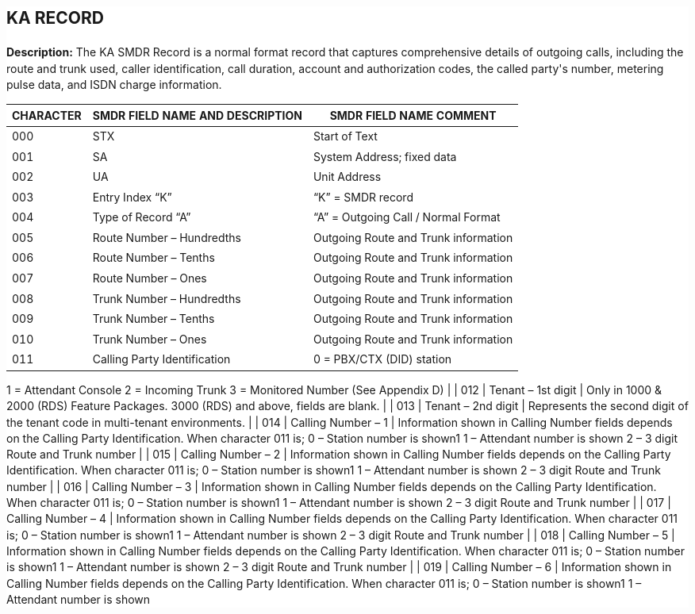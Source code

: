## KA RECORD

**Description:** The KA SMDR Record is a normal format record that captures comprehensive details of outgoing calls, including the route and trunk used, caller identification, call duration, account and authorization codes, the called party's number, metering pulse data, and ISDN charge information.

| CHARACTER | SMDR FIELD NAME AND DESCRIPTION | SMDR FIELD NAME COMMENT |
|---------------------------|----------------------------------|-------------------------|
| 000 | STX | Start of Text |
| 001 | SA | System Address; fixed data |
| 002 | UA | Unit Address |
| 003 | Entry Index “K” | “K” = SMDR record |
| 004 | Type of Record “A” | “A” = Outgoing Call / Normal Format |
| 005 | Route Number – Hundredths | Outgoing Route and Trunk information |
| 006 | Route Number – Tenths | Outgoing Route and Trunk information |
| 007 | Route Number – Ones | Outgoing Route and Trunk information |
| 008 | Trunk Number – Hundredths | Outgoing Route and Trunk information |
| 009 | Trunk Number – Tenths | Outgoing Route and Trunk information |
| 010 | Trunk Number – Ones | Outgoing Route and Trunk information |
| 011 | Calling Party Identification | 0 = PBX/CTX (DID) station
1 = Attendant Console
2 = Incoming Trunk
3 = Monitored Number (See Appendix D) |
| 012 | Tenant – 1st digit | Only in 1000 & 2000 (RDS) Feature Packages. 3000 (RDS) and above, fields are blank. |
| 013 | Tenant – 2nd digit | Represents the second digit of the tenant code in multi-tenant environments. |
| 014 | Calling Number – 1 | Information shown in Calling Number fields depends on the Calling Party Identification. When character 011 is;
0 – Station number is shown1
1 – Attendant number is shown
2 – 3 digit Route and Trunk number |
| 015 | Calling Number – 2 | Information shown in Calling Number fields depends on the Calling Party Identification. When character 011 is;
0 – Station number is shown1
1 – Attendant number is shown
2 – 3 digit Route and Trunk number |
| 016 | Calling Number – 3 | Information shown in Calling Number fields depends on the Calling Party Identification. When character 011 is;
0 – Station number is shown1
1 – Attendant number is shown
2 – 3 digit Route and Trunk number |
| 017 | Calling Number – 4 | Information shown in Calling Number fields depends on the Calling Party Identification. When character 011 is;
0 – Station number is shown1
1 – Attendant number is shown
2 – 3 digit Route and Trunk number |
| 018 | Calling Number – 5 | Information shown in Calling Number fields depends on the Calling Party Identification. When character 011 is;
0 – Station number is shown1
1 – Attendant number is shown
2 – 3 digit Route and Trunk number |
| 019 | Calling Number – 6 | Information shown in Calling Number fields depends on the Calling Party Identification. When character 011 is;
0 – Station number is shown1
1 – Attendant number is shown